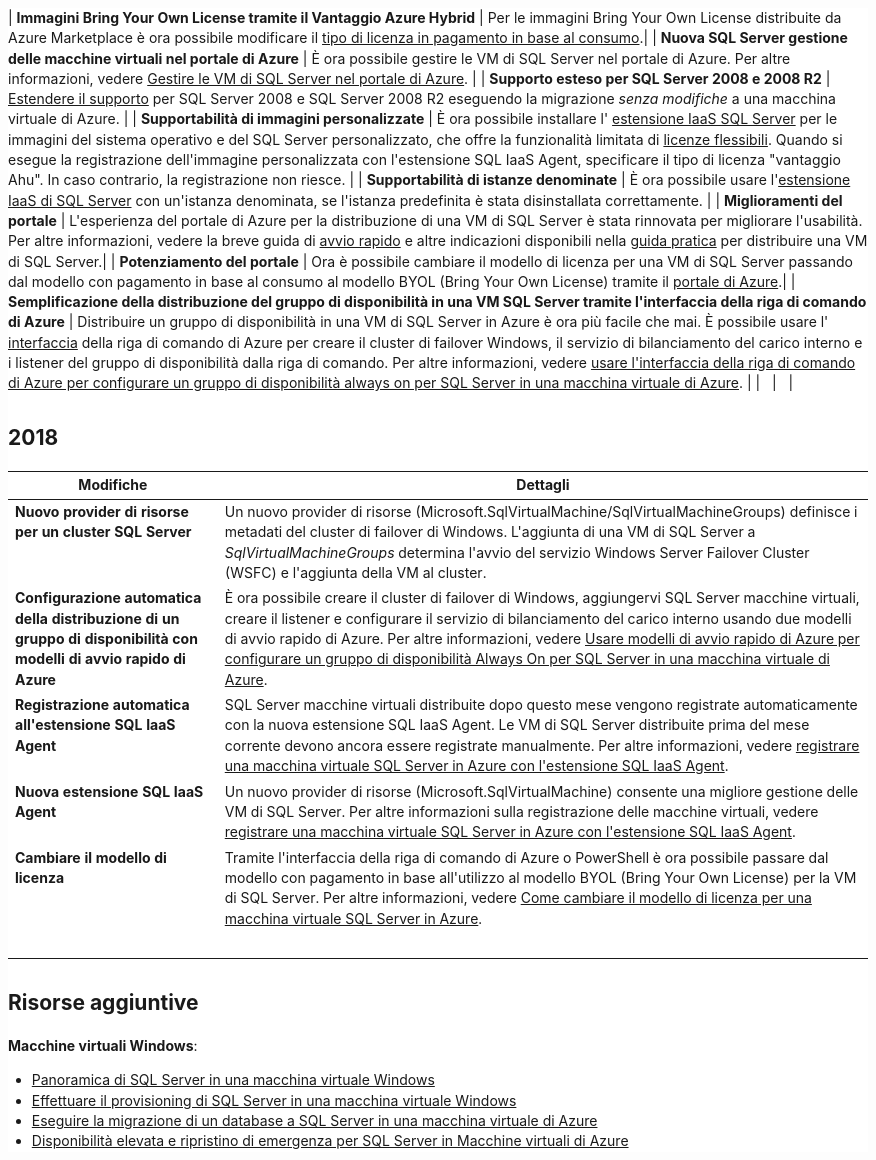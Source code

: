 | **Immagini Bring Your Own License tramite il Vantaggio Azure Hybrid** | Per le immagini Bring Your Own License distribuite da Azure Marketplace è ora possibile modificare il [tipo di licenza in pagamento in base al consumo](licensing-model-azure-hybrid-benefit-ahb-change.md#remarks).| 
| **Nuova SQL Server gestione delle macchine virtuali nel portale di Azure** | È ora possibile gestire le VM di SQL Server nel portale di Azure. Per altre informazioni, vedere [Gestire le VM di SQL Server nel portale di Azure](manage-sql-vm-portal.md).  | 
| **Supporto esteso per SQL Server 2008 e 2008 R2** | [Estendere il supporto](sql-server-2008-extend-end-of-support.md) per SQL Server 2008 e SQL Server 2008 R2 eseguendo la migrazione *senza modifiche* a una macchina virtuale di Azure. | 
| **Supportabilità di immagini personalizzate** | È ora possibile installare l' [estensione IaaS SQL Server](sql-server-iaas-agent-extension-automate-management.md#installation) per le immagini del sistema operativo e del SQL Server personalizzato, che offre la funzionalità limitata di [licenze flessibili](licensing-model-azure-hybrid-benefit-ahb-change.md). Quando si esegue la registrazione dell'immagine personalizzata con l'estensione SQL IaaS Agent, specificare il tipo di licenza "vantaggio Ahu". In caso contrario, la registrazione non riesce. | 
| **Supportabilità di istanze denominate** | È ora possibile usare l'[estensione IaaS di SQL Server](sql-server-iaas-agent-extension-automate-management.md#installation) con un'istanza denominata, se l'istanza predefinita è stata disinstallata correttamente. | 
| **Miglioramenti del portale** | L'esperienza del portale di Azure per la distribuzione di una VM di SQL Server è stata rinnovata per migliorare l'usabilità. Per altre informazioni, vedere la breve guida di [avvio rapido](sql-vm-create-portal-quickstart.md) e altre indicazioni disponibili nella [guida pratica](create-sql-vm-portal.md) per distribuire una VM di SQL Server.|
| **Potenziamento del portale** | Ora è possibile cambiare il modello di licenza per una VM di SQL Server passando dal modello con pagamento in base al consumo al modello BYOL (Bring Your Own License) tramite il [portale di Azure](licensing-model-azure-hybrid-benefit-ahb-change.md#change-license-model).|
| **Semplificazione della distribuzione del gruppo di disponibilità in una VM SQL Server tramite l'interfaccia della riga di comando di Azure** | Distribuire un gruppo di disponibilità in una VM di SQL Server in Azure è ora più facile che mai. È possibile usare l' [interfaccia](/cli/azure/sql/vm?view=azure-cli-2018-03-01-hybrid&preserve-view=true) della riga di comando di Azure per creare il cluster di failover Windows, il servizio di bilanciamento del carico interno e i listener del gruppo di disponibilità dalla riga di comando. Per altre informazioni, vedere [usare l'interfaccia della riga di comando di Azure per configurare un gruppo di disponibilità always on per SQL Server in una macchina virtuale di Azure](./availability-group-az-commandline-configure.md). | 
| &nbsp; | &nbsp; |

## <a name="2018"></a>2018 

 Modifiche | Dettagli |
| --- | --- |
|  **Nuovo provider di risorse per un cluster SQL Server** | Un nuovo provider di risorse (Microsoft.SqlVirtualMachine/SqlVirtualMachineGroups) definisce i metadati del cluster di failover di Windows. L'aggiunta di una VM di SQL Server a *SqlVirtualMachineGroups* determina l'avvio del servizio Windows Server Failover Cluster (WSFC) e l'aggiunta della VM al cluster.  |
| **Configurazione automatica della distribuzione di un gruppo di disponibilità con modelli di avvio rapido di Azure** |È ora possibile creare il cluster di failover di Windows, aggiungervi SQL Server macchine virtuali, creare il listener e configurare il servizio di bilanciamento del carico interno usando due modelli di avvio rapido di Azure. Per altre informazioni, vedere [Usare modelli di avvio rapido di Azure per configurare un gruppo di disponibilità Always On per SQL Server in una macchina virtuale di Azure](availability-group-quickstart-template-configure.md). | 
| **Registrazione automatica all'estensione SQL IaaS Agent** | SQL Server macchine virtuali distribuite dopo questo mese vengono registrate automaticamente con la nuova estensione SQL IaaS Agent. Le VM di SQL Server distribuite prima del mese corrente devono ancora essere registrate manualmente. Per altre informazioni, vedere [registrare una macchina virtuale SQL Server in Azure con l'estensione SQL IaaS Agent](sql-agent-extension-manually-register-single-vm.md).|
|**Nuova estensione SQL IaaS Agent** |  Un nuovo provider di risorse (Microsoft.SqlVirtualMachine) consente una migliore gestione delle VM di SQL Server. Per altre informazioni sulla registrazione delle macchine virtuali, vedere [registrare una macchina virtuale SQL Server in Azure con l'estensione SQL IaaS Agent](sql-agent-extension-manually-register-single-vm.md). |
|**Cambiare il modello di licenza** | Tramite l'interfaccia della riga di comando di Azure o PowerShell è ora possibile passare dal modello con pagamento in base all'utilizzo al modello BYOL (Bring Your Own License) per la VM di SQL Server. Per altre informazioni, vedere [Come cambiare il modello di licenza per una macchina virtuale SQL Server in Azure](licensing-model-azure-hybrid-benefit-ahb-change.md). | 
| &nbsp; | &nbsp; |

## <a name="additional-resources"></a>Risorse aggiuntive

**Macchine virtuali Windows**:

* [Panoramica di SQL Server in una macchina virtuale Windows](sql-server-on-azure-vm-iaas-what-is-overview.md)
* [Effettuare il provisioning di SQL Server in una macchina virtuale Windows](create-sql-vm-portal.md)
* [Eseguire la migrazione di un database a SQL Server in una macchina virtuale di Azure](migrate-to-vm-from-sql-server.md)
* [Disponibilità elevata e ripristino di emergenza per SQL Server in Macchine virtuali di Azure](business-continuity-high-availability-disaster-recovery-hadr-overview.md)